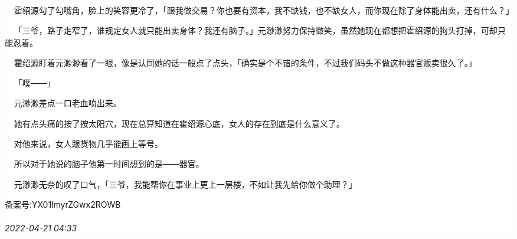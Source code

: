 
    霍绍源勾了勾嘴角，脸上的笑容更冷了，「跟我做交易？你也要有资本，我不缺钱，也不缺女人，而你现在除了身体能出卖，还有什么？」


    「三爷，路子走窄了，谁规定女人就只能出卖身体？我还有脑子。」元渺渺努力保持微笑，虽然她现在都想把霍绍源的狗头打掉，可却只能忍着。


    霍绍源盯着元渺渺看了一眼，像是认同她的话一般点了点头，「确实是个不错的条件，不过我们码头不做这种器官贩卖很久了。」


    「噗——」


    元渺渺差点一口老血喷出来。


    她有点头痛的按了按太阳穴，现在总算知道在霍绍源心底，女人的存在到底是什么意义了。


    对他来说，女人跟货物几乎能画上等号。


    所以对于她说的脑子他第一时间想到的是——器官。


    元渺渺无奈的叹了口气，「三爷，我能帮你在事业上更上一层楼，不如让我先给你做个助理？」 　　


备案号:YX01lmyrZGwx2ROWB


###### 2022-04-21 04:33
